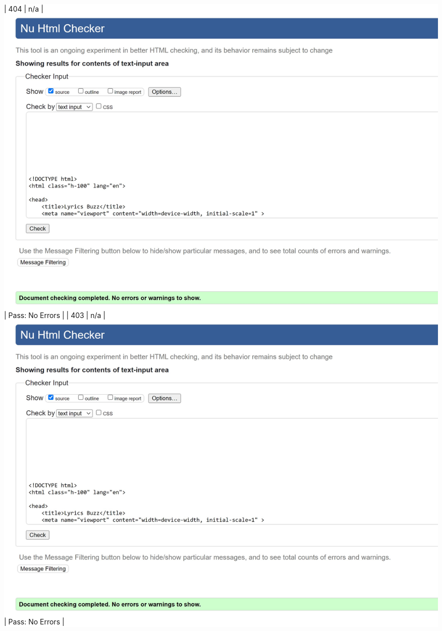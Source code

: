 | 404 | n/a | ![screenshot](documentation/testing/404-page-no-errors.jpg) | Pass: No Errors |
| 403 | n/a | ![screenshot](documentation/testing/403-page-no-errors.jpg) | Pass: No Errors |